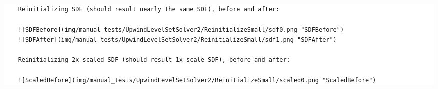         Reinitializing SDF (should result nearly the same SDF), before and after:

        ![SDFBefore](img/manual_tests/UpwindLevelSetSolver2/ReinitializeSmall/sdf0.png "SDFBefore")
        ![SDFAfter](img/manual_tests/UpwindLevelSetSolver2/ReinitializeSmall/sdf1.png "SDFAfter")

        Reinitializing 2x scaled SDF (should result 1x scale SDF), before and after:

        ![ScaledBefore](img/manual_tests/UpwindLevelSetSolver2/ReinitializeSmall/scaled0.png "ScaledBefore")